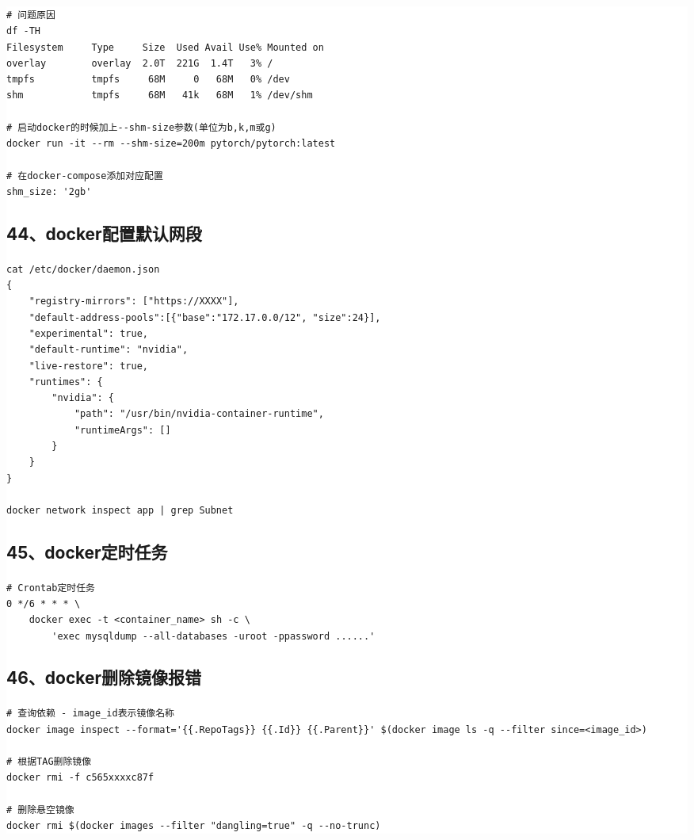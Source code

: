 ```
# 问题原因
df -TH
Filesystem     Type     Size  Used Avail Use% Mounted on
overlay        overlay  2.0T  221G  1.4T   3% /
tmpfs          tmpfs     68M     0   68M   0% /dev
shm            tmpfs     68M   41k   68M   1% /dev/shm

# 启动docker的时候加上--shm-size参数(单位为b,k,m或g)
docker run -it --rm --shm-size=200m pytorch/pytorch:latest

# 在docker-compose添加对应配置
shm_size: '2gb'
```

## 44、docker配置默认网段

```
cat /etc/docker/daemon.json
{
    "registry-mirrors": ["https://XXXX"],
    "default-address-pools":[{"base":"172.17.0.0/12", "size":24}],
    "experimental": true,
    "default-runtime": "nvidia",
    "live-restore": true,
    "runtimes": {
        "nvidia": {
            "path": "/usr/bin/nvidia-container-runtime",
            "runtimeArgs": []
        }
    }
}

docker network inspect app | grep Subnet
```

## 45、docker定时任务

```
# Crontab定时任务
0 */6 * * * \
    docker exec -t <container_name> sh -c \
        'exec mysqldump --all-databases -uroot -ppassword ......'
```

## 46、docker删除镜像报错

```
# 查询依赖 - image_id表示镜像名称
docker image inspect --format='{{.RepoTags}} {{.Id}} {{.Parent}}' $(docker image ls -q --filter since=<image_id>)

# 根据TAG删除镜像
docker rmi -f c565xxxxc87f

# 删除悬空镜像
docker rmi $(docker images --filter "dangling=true" -q --no-trunc)
```
